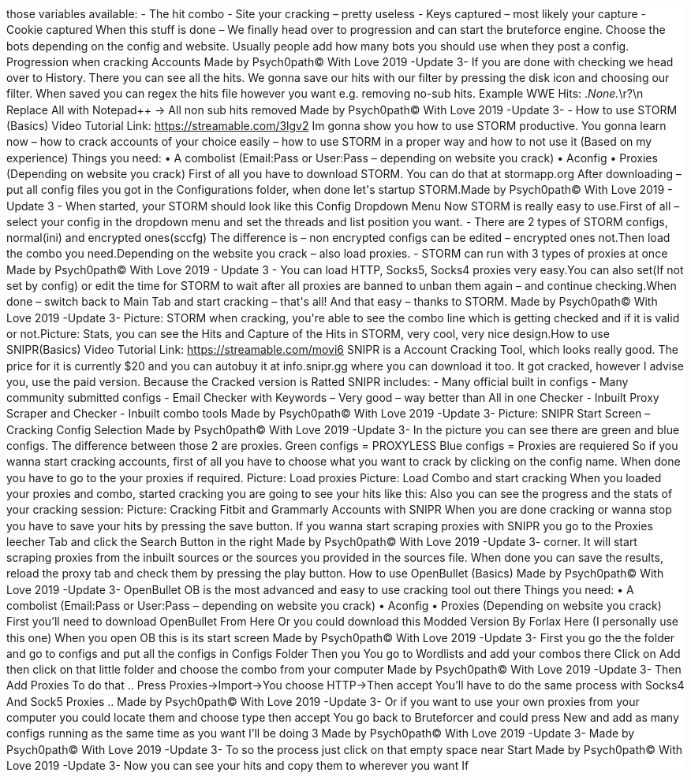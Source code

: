 those variables available: <PROTO> <COMBO> - The hit combo <SITE> - Site your cracking – pretty useless <KEYS> - Keys captured – most likely your capture <COOKIE> - Cookie captured When this stuff is done – We finally head over to progression and can start the bruteforce engine. Choose the bots depending on the config and website. Usually people add how many bots you should use when they post a config. Progression when cracking Accounts Made by Psych0path© With Love 2019 -Update 3- If you are done with checking we head over to History. There you can see all the hits. We gonna save our hits with our filter by pressing the disk icon and choosing our filter. When saved you can regex the hits file however you want e.g. removing no-sub hits. Example WWE Hits: .*None.*\r?\n Replace All with Notepad++ → All non sub hits removed Made by Psych0path© With Love 2019 -Update 3- - How to use STORM (Basics) Video Tutorial Link: https://streamable.com/3lgv2 Im gonna show you how to use STORM productive. You gonna learn now – how to crack accounts of your choice easily – how to use STORM in a proper way and how to not use it (Based on my experience) Things you need: • A combolist (Email:Pass or User:Pass – depending on website you crack) • Aconfig • Proxies (Depending on website you crack) First of all you have to download STORM. You can do that at stormapp.org After downloading – put all config files you got in the Configurations folder, when done let's startup STORM.Made by Psych0path© With Love 2019 - Update 3 - When started, your STORM should look like this Config Dropdown Menu Now STORM is really easy to use.First of all – select your config in the dropdown menu and set the threads and list position you want. - There are 2 types of STORM configs, normal(ini) and encrypted ones(sccfg) The difference is – non encrypted configs can be edited – encrypted ones not.Then load the combo you need.Depending on the website you crack – also load proxies. - STORM can run with 3 types of proxies at once Made by Psych0path© With Love 2019 - Update 3 - You can load HTTP, Socks5, Socks4 proxies very easy.You can also set(If not set by config) or edit the time for STORM to wait after all proxies are banned to unban them again – and continue checking.When done – switch back to Main Tab and start cracking – that's all! And that easy – thanks to STORM. Made by Psych0path© With Love 2019 -Update 3- Picture: STORM when cracking, you're able to see the combo line which is getting checked and if it is valid or not.Picture: Stats, you can see the Hits and Capture of the Hits in STORM, very cool, very nice design.How to use SNIPR(Basics) Video Tutorial Link: https://streamable.com/movi6 SNIPR is a Account Cracking Tool, which looks really good. The price for it is currently $20 and you can autobuy it at info.snipr.gg where you can download it too. It got cracked, however I advise you, use the paid version. Because the Cracked version is Ratted SNIPR includes: - Many official built in configs - Many community submitted configs - Email Checker with Keywords – Very good – way better than All in one Checker - Inbuilt Proxy Scraper and Checker - Inbuilt combo tools Made by Psych0path© With Love 2019 -Update 3- Picture: SNIPR Start Screen – Cracking Config Selection Made by Psych0path© With Love 2019 -Update 3- In the picture you can see there are green and blue configs. The difference between those 2 are proxies. Green configs = PROXYLESS Blue configs = Proxies are requiered So if you wanna start cracking accounts, first of all you have to choose what you want to crack by clicking on the config name. When done you have to go to the your proxies if required. Picture: Load proxies Picture: Load Combo and start cracking When you loaded your proxies and combo, started cracking you are going to see your hits like this: Also you can see the progress and the stats of your cracking session: Picture: Cracking Fitbit and Grammarly Accounts with SNIPR When you are done cracking or wanna stop you have to save your hits by pressing the save button. If you wanna start scraping proxies with SNIPR you go to the Proxies leecher Tab and click the Search Button in the right Made by Psych0path© With Love 2019 -Update 3- corner. It will start scraping proxies from the inbuilt sources or the sources you provided in the sources file. When done you can save the results, reload the proxy tab and check them by pressing the play button. How to use OpenBullet (Basics) Made by Psych0path© With Love 2019 -Update 3- OpenBullet OB is the most advanced and easy to use cracking tool out there Things you need: • A combolist (Email:Pass or User:Pass – depending on website you crack) • Aconfig • Proxies (Depending on website you crack) First you’ll need to download OpenBullet From Here Or you could download this Modded Version By Forlax Here (I personally use this one) When you open OB this is its start screen Made by Psych0path© With Love 2019 -Update 3- First you go the the folder and go to configs and put all the configs in Configs Folder Then you You go to Wordlists and add your combos there Click on Add then click on that little folder and choose the combo from your computer Made by Psych0path© With Love 2019 -Update 3- Then Add Proxies To do that .. Press Proxies→Import→You choose HTTP→Then accept You’ll have to do the same process with Socks4 And Sock5 Proxies .. Made by Psych0path© With Love 2019 -Update 3- Or if you want to use your own proxies from your computer you could locate them and choose type then accept You go back to Bruteforcer and could press New and add as many configs running as the same time as you want I’ll be doing 3 Made by Psych0path© With Love 2019 -Update 3- Made by Psych0path© With Love 2019 -Update 3- To so the process just click on that empty space near Start Made by Psych0path© With Love 2019 -Update 3- Now you can see your hits and copy them to wherever you want If